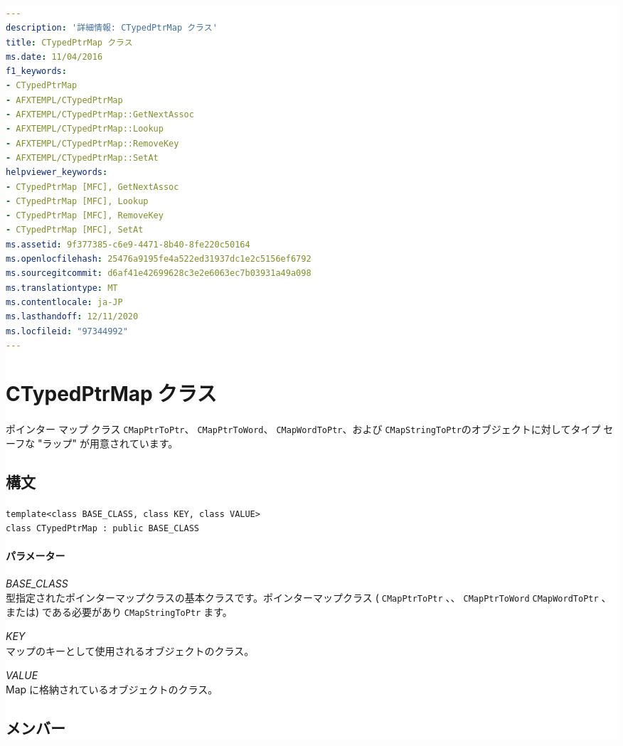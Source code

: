 ```yaml
---
description: '詳細情報: CTypedPtrMap クラス'
title: CTypedPtrMap クラス
ms.date: 11/04/2016
f1_keywords:
- CTypedPtrMap
- AFXTEMPL/CTypedPtrMap
- AFXTEMPL/CTypedPtrMap::GetNextAssoc
- AFXTEMPL/CTypedPtrMap::Lookup
- AFXTEMPL/CTypedPtrMap::RemoveKey
- AFXTEMPL/CTypedPtrMap::SetAt
helpviewer_keywords:
- CTypedPtrMap [MFC], GetNextAssoc
- CTypedPtrMap [MFC], Lookup
- CTypedPtrMap [MFC], RemoveKey
- CTypedPtrMap [MFC], SetAt
ms.assetid: 9f377385-c6e9-4471-8b40-8fe220c50164
ms.openlocfilehash: 25476a9195fe4a522ed31937dc1e2c5156ef6792
ms.sourcegitcommit: d6af41e42699628c3e2e6063ec7b03931a49a098
ms.translationtype: MT
ms.contentlocale: ja-JP
ms.lasthandoff: 12/11/2020
ms.locfileid: "97344992"
---
```

# <a name="ctypedptrmap-class"></a>CTypedPtrMap クラス

ポインター マップ クラス `CMapPtrToPtr`、 `CMapPtrToWord`、 `CMapWordToPtr`、および `CMapStringToPtr`のオブジェクトに対してタイプ セーフな "ラップ" が用意されています。

## <a name="syntax"></a>構文

```
template<class BASE_CLASS, class KEY, class VALUE>
class CTypedPtrMap : public BASE_CLASS
```

#### <a name="parameters"></a>パラメーター

*BASE_CLASS*<br/>
型指定されたポインターマップクラスの基本クラスです。ポインターマップクラス ( `CMapPtrToPtr` 、、 `CMapPtrToWord` `CMapWordToPtr` 、または) である必要があり `CMapStringToPtr` ます。

*KEY*<br/>
マップのキーとして使用されるオブジェクトのクラス。

*VALUE*<br/>
Map に格納されているオブジェクトのクラス。

## <a name="members"></a>メンバー
